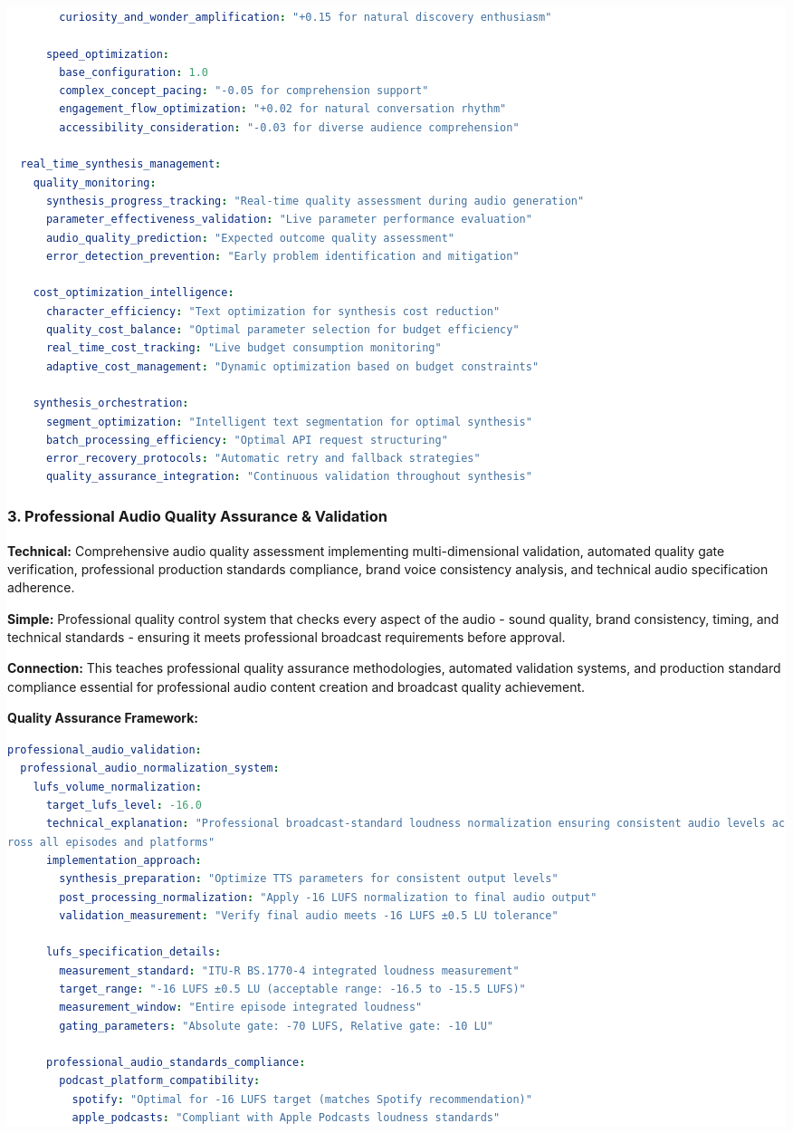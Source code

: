 ```yaml
        curiosity_and_wonder_amplification: "+0.15 for natural discovery enthusiasm"

      speed_optimization:
        base_configuration: 1.0
        complex_concept_pacing: "-0.05 for comprehension support"
        engagement_flow_optimization: "+0.02 for natural conversation rhythm"
        accessibility_consideration: "-0.03 for diverse audience comprehension"

  real_time_synthesis_management:
    quality_monitoring:
      synthesis_progress_tracking: "Real-time quality assessment during audio generation"
      parameter_effectiveness_validation: "Live parameter performance evaluation"
      audio_quality_prediction: "Expected outcome quality assessment"
      error_detection_prevention: "Early problem identification and mitigation"

    cost_optimization_intelligence:
      character_efficiency: "Text optimization for synthesis cost reduction"
      quality_cost_balance: "Optimal parameter selection for budget efficiency"
      real_time_cost_tracking: "Live budget consumption monitoring"
      adaptive_cost_management: "Dynamic optimization based on budget constraints"

    synthesis_orchestration:
      segment_optimization: "Intelligent text segmentation for optimal synthesis"
      batch_processing_efficiency: "Optimal API request structuring"
      error_recovery_protocols: "Automatic retry and fallback strategies"
      quality_assurance_integration: "Continuous validation throughout synthesis"
```

### 3. Professional Audio Quality Assurance & Validation

**Technical:** Comprehensive audio quality assessment implementing multi-dimensional validation, automated quality gate verification, professional production standards compliance, brand voice consistency analysis, and technical audio specification adherence.

**Simple:** Professional quality control system that checks every aspect of the audio - sound quality, brand consistency, timing, and technical standards - ensuring it meets professional broadcast requirements before approval.

**Connection:** This teaches professional quality assurance methodologies, automated validation systems, and production standard compliance essential for professional audio content creation and broadcast quality achievement.

**Quality Assurance Framework:**
```yaml
professional_audio_validation:
  professional_audio_normalization_system:
    lufs_volume_normalization:
      target_lufs_level: -16.0
      technical_explanation: "Professional broadcast-standard loudness normalization ensuring consistent audio levels across all episodes and platforms"
      implementation_approach:
        synthesis_preparation: "Optimize TTS parameters for consistent output levels"
        post_processing_normalization: "Apply -16 LUFS normalization to final audio output"
        validation_measurement: "Verify final audio meets -16 LUFS ±0.5 LU tolerance"

      lufs_specification_details:
        measurement_standard: "ITU-R BS.1770-4 integrated loudness measurement"
        target_range: "-16 LUFS ±0.5 LU (acceptable range: -16.5 to -15.5 LUFS)"
        measurement_window: "Entire episode integrated loudness"
        gating_parameters: "Absolute gate: -70 LUFS, Relative gate: -10 LU"

      professional_audio_standards_compliance:
        podcast_platform_compatibility:
          spotify: "Optimal for -16 LUFS target (matches Spotify recommendation)"
          apple_podcasts: "Compliant with Apple Podcasts loudness standards"
```